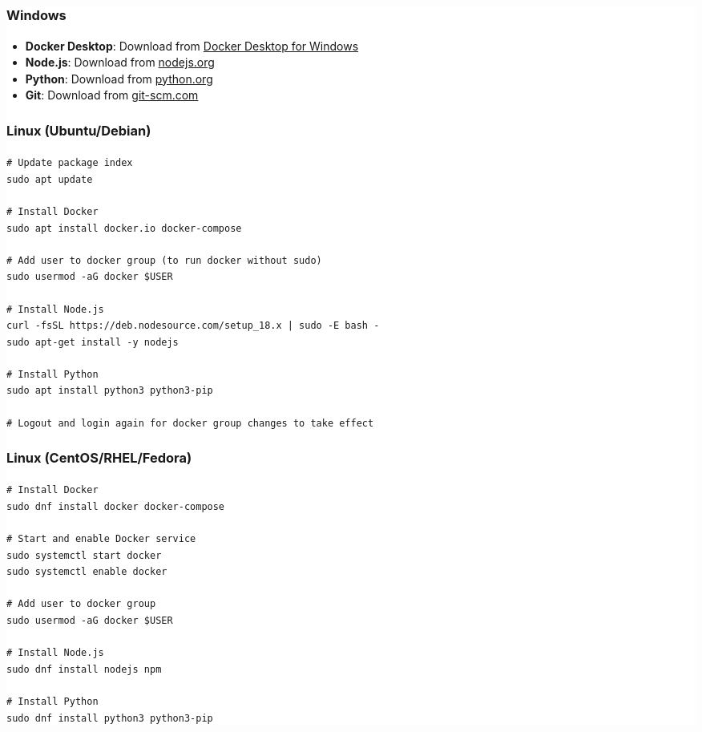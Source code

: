 ### Windows

-   **Docker Desktop**: Download from [Docker Desktop for Windows](https://docs.docker.com/desktop/windows/install/)
-   **Node.js**: Download from [nodejs.org](https://nodejs.org/)
-   **Python**: Download from [python.org](https://python.org/)
-   **Git**: Download from [git-scm.com](https://git-scm.com/)

### Linux (Ubuntu/Debian)

```
# Update package index
sudo apt update

# Install Docker
sudo apt install docker.io docker-compose

# Add user to docker group (to run docker without sudo)
sudo usermod -aG docker $USER

# Install Node.js
curl -fsSL https://deb.nodesource.com/setup_18.x | sudo -E bash -
sudo apt-get install -y nodejs

# Install Python
sudo apt install python3 python3-pip

# Logout and login again for docker group changes to take effect

```

### Linux (CentOS/RHEL/Fedora)

```
# Install Docker
sudo dnf install docker docker-compose

# Start and enable Docker service
sudo systemctl start docker
sudo systemctl enable docker

# Add user to docker group
sudo usermod -aG docker $USER

# Install Node.js
sudo dnf install nodejs npm

# Install Python
sudo dnf install python3 python3-pip

```
